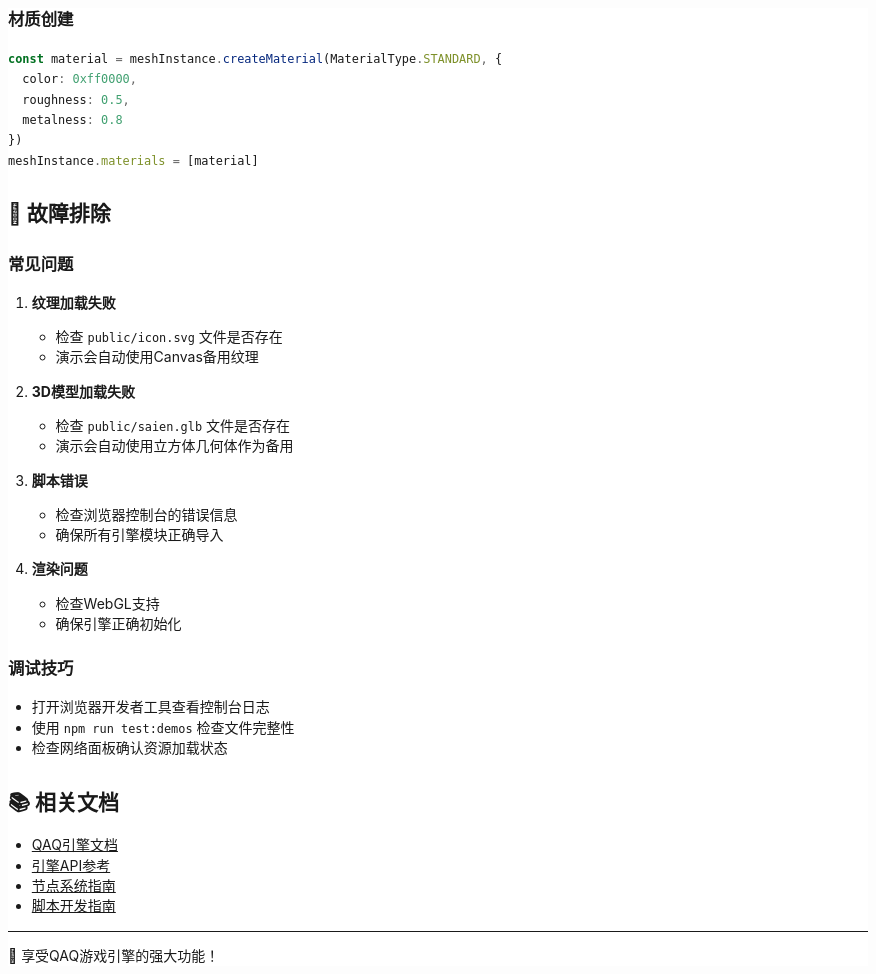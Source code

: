 ### 材质创建
```typescript
const material = meshInstance.createMaterial(MaterialType.STANDARD, {
  color: 0xff0000,
  roughness: 0.5,
  metalness: 0.8
})
meshInstance.materials = [material]
```

## 🐛 故障排除

### 常见问题

1. **纹理加载失败**
   - 检查 `public/icon.svg` 文件是否存在
   - 演示会自动使用Canvas备用纹理

2. **3D模型加载失败**
   - 检查 `public/saien.glb` 文件是否存在
   - 演示会自动使用立方体几何体作为备用

3. **脚本错误**
   - 检查浏览器控制台的错误信息
   - 确保所有引擎模块正确导入

4. **渲染问题**
   - 检查WebGL支持
   - 确保引擎正确初始化

### 调试技巧
- 打开浏览器开发者工具查看控制台日志
- 使用 `npm run test:demos` 检查文件完整性
- 检查网络面板确认资源加载状态

## 📚 相关文档

- [QAQ引擎文档](./docs-site/README.md)
- [引擎API参考](./docs-site/docs/api/)
- [节点系统指南](./docs-site/docs/guide/nodes/)
- [脚本开发指南](./docs-site/docs/guide/scripting/)

---

🎉 享受QAQ游戏引擎的强大功能！
